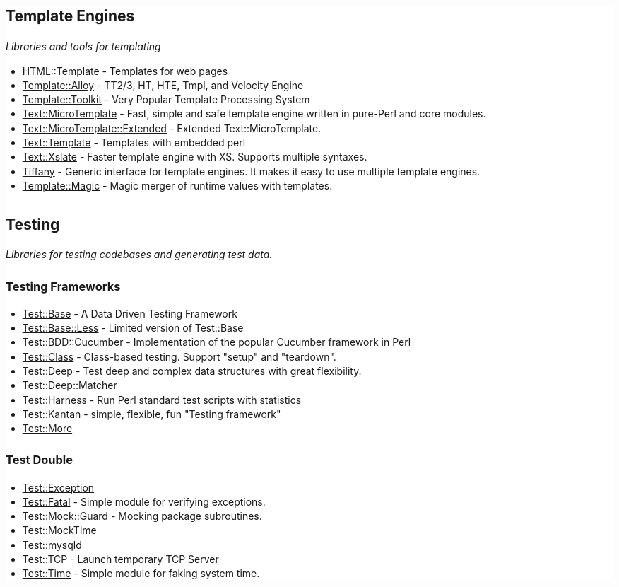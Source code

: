 ## Template Engines

*Libraries and tools for templating*

* [HTML::Template](https://metacpan.org/pod/HTML::Template) - Templates for web pages
* [Template::Alloy](https://metacpan.org/pod/Template::Alloy) - TT2/3, HT, HTE, Tmpl, and Velocity Engine
* [Template::Toolkit](https://metacpan.org/pod/Template::Toolkit) - Very Popular Template Processing System
* [Text::MicroTemplate](https://metacpan.org/pod/Text::MicroTemplate) - Fast, simple and safe template engine written in pure-Perl and core modules.
* [Text::MicroTemplate::Extended](https://metacpan.org/pod/Text::MicroTemplate::Extended) - Extended Text::MicroTemplate.
* [Text::Template](https://metacpan.org/pod/Text::Template) - Templates with embedded perl
* [Text::Xslate](https://metacpan.org/pod/Text::Xslate) - Faster template engine with XS. Supports multiple syntaxes.
* [Tiffany](https://metacpan.org/pod/Tiffany) - Generic interface for template engines. It makes it easy to use multiple template engines.
* [Template::Magic](https://metacpan.org/pod/Template::Magic) - Magic merger of runtime values with templates.

## Testing

*Libraries for testing codebases and generating test data.*

### Testing Frameworks

* [Test::Base](https://metacpan.org/pod/Test::Base) - A Data Driven Testing Framework
* [Test::Base::Less](https://metacpan.org/pod/Test::Base::Less) - Limited version of Test::Base
* [Test::BDD::Cucumber](https://metacpan.org/pod/Test::BDD::Cucumber) - Implementation of the popular Cucumber framework in Perl
* [Test::Class](https://metacpan.org/pod/Test::Class) - Class-based testing. Support "setup" and "teardown".
* [Test::Deep](https://metacpan.org/pod/Test::Deep) - Test deep and complex data structures with great flexibility.
* [Test::Deep::Matcher](https://metacpan.org/pod/Test::Deep::Matcher)
* [Test::Harness](https://metacpan.org/pod/Test::Harness) - Run Perl standard test scripts with statistics
* [Test::Kantan](https://metacpan.org/pod/Test::Kantan) - simple, flexible, fun "Testing framework"
* [Test::More](https://metacpan.org/pod/Test::More)

### Test Double

* [Test::Exception](https://metacpan.org/pod/Test::Exception)
* [Test::Fatal](https://metacpan.org/pod/Test::Fatal) - Simple module for verifying exceptions.
* [Test::Mock::Guard](https://metacpan.org/pod/Test::Mock::Guard) - Mocking package subroutines.
* [Test::MockTime](https://metacpan.org/pod/Test::MockTime)
* [Test::mysqld](https://metacpan.org/pod/Test::mysqld)
* [Test::TCP](https://metacpan.org/pod/Test::TCP) - Launch temporary TCP Server
* [Test::Time](https://metacpan.org/pod/Test::Time) - Simple module for faking system time.
